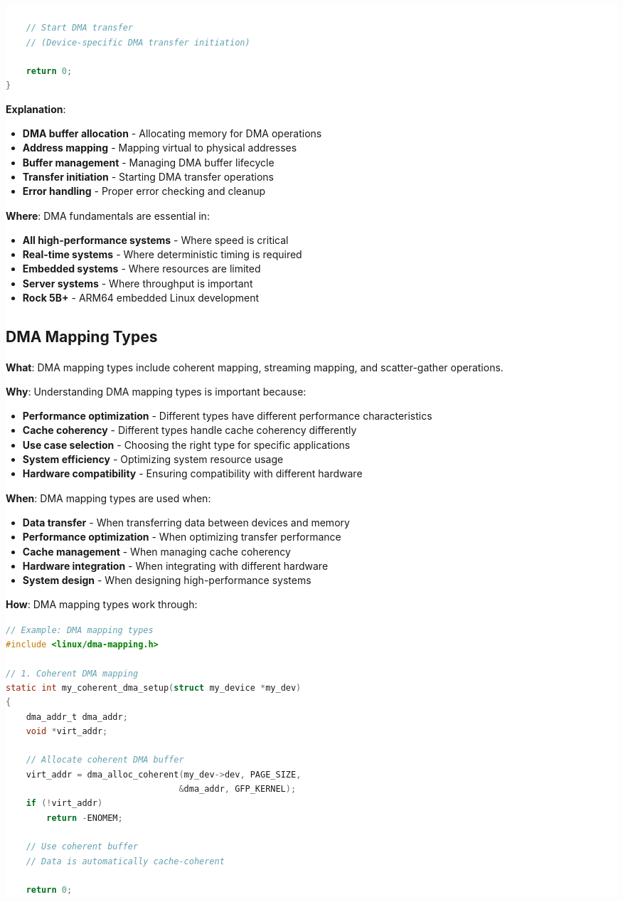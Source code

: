```c

    // Start DMA transfer
    // (Device-specific DMA transfer initiation)

    return 0;
}
```

**Explanation**:

- **DMA buffer allocation** - Allocating memory for DMA operations
- **Address mapping** - Mapping virtual to physical addresses
- **Buffer management** - Managing DMA buffer lifecycle
- **Transfer initiation** - Starting DMA transfer operations
- **Error handling** - Proper error checking and cleanup

**Where**: DMA fundamentals are essential in:

- **All high-performance systems** - Where speed is critical
- **Real-time systems** - Where deterministic timing is required
- **Embedded systems** - Where resources are limited
- **Server systems** - Where throughput is important
- **Rock 5B+** - ARM64 embedded Linux development

## DMA Mapping Types

**What**: DMA mapping types include coherent mapping, streaming mapping, and scatter-gather operations.

**Why**: Understanding DMA mapping types is important because:

- **Performance optimization** - Different types have different performance characteristics
- **Cache coherency** - Different types handle cache coherency differently
- **Use case selection** - Choosing the right type for specific applications
- **System efficiency** - Optimizing system resource usage
- **Hardware compatibility** - Ensuring compatibility with different hardware

**When**: DMA mapping types are used when:

- **Data transfer** - When transferring data between devices and memory
- **Performance optimization** - When optimizing transfer performance
- **Cache management** - When managing cache coherency
- **Hardware integration** - When integrating with different hardware
- **System design** - When designing high-performance systems

**How**: DMA mapping types work through:

```c
// Example: DMA mapping types
#include <linux/dma-mapping.h>

// 1. Coherent DMA mapping
static int my_coherent_dma_setup(struct my_device *my_dev)
{
    dma_addr_t dma_addr;
    void *virt_addr;

    // Allocate coherent DMA buffer
    virt_addr = dma_alloc_coherent(my_dev->dev, PAGE_SIZE,
                                  &dma_addr, GFP_KERNEL);
    if (!virt_addr)
        return -ENOMEM;

    // Use coherent buffer
    // Data is automatically cache-coherent

    return 0;
```